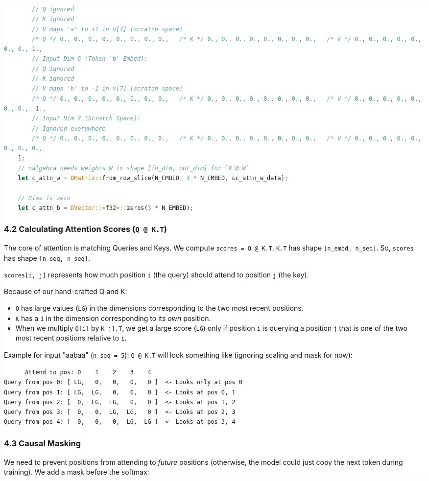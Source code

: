 ```rust
        // Q ignored
        // K ignored
        // V maps 'a' to +1 in v[7] (scratch space)
        /* Q */ 0., 0., 0., 0., 0., 0., 0., 0.,   /* K */ 0., 0., 0., 0., 0., 0., 0., 0.,   /* V */ 0., 0., 0., 0., 0., 0., 0., 1.,
        // Input Dim 6 (Token 'b' Embed):
        // Q ignored
        // K ignored
        // V maps 'b' to -1 in v[7] (scratch space)
        /* Q */ 0., 0., 0., 0., 0., 0., 0., 0.,   /* K */ 0., 0., 0., 0., 0., 0., 0., 0.,   /* V */ 0., 0., 0., 0., 0., 0., 0., -1.,
        // Input Dim 7 (Scratch Space):
        // Ignored everywhere
        /* Q */ 0., 0., 0., 0., 0., 0., 0., 0.,   /* K */ 0., 0., 0., 0., 0., 0., 0., 0.,   /* V */ 0., 0., 0., 0., 0., 0., 0., 0.,
    ];
    // nalgebra needs weights W in shape [in_dim, out_dim] for `X @ W`
    let c_attn_w = DMatrix::from_row_slice(N_EMBED, 3 * N_EMBED, &c_attn_w_data);

    // Bias is zero
    let c_attn_b = DVector::<f32>::zeros(3 * N_EMBED);
```

### 4.2 Calculating Attention Scores (`Q @ K.T`)

The core of attention is matching Queries and Keys. We compute `scores = Q @ K.T`. `K.T` has shape `[n_embd, n_seq]`. So, `scores` has shape `[n_seq, n_seq]`.

`scores[i, j]` represents how much position `i` (the query) should attend to position `j` (the key).

Because of our hand-crafted Q and K:
*   `Q` has large values (`LG`) in the dimensions corresponding to the two most recent positions.
*   `K` has a `1` in the dimension corresponding to its *own* position.
*   When we multiply `Q[i]` by `K[j].T`, we get a large score (`LG`) only if position `i` is querying a position `j` that is one of the two most recent positions relative to `i`.

Example for input "aabaa" (`n_seq = 5`):
`Q @ K.T` will look something like (ignoring scaling and mask for now):

```
      Attend to pos: 0    1    2    3    4
Query from pos 0: [ LG,   0,   0,   0,   0 ]  <- Looks only at pos 0
Query from pos 1: [ LG,  LG,   0,   0,   0 ]  <- Looks at pos 0, 1
Query from pos 2: [  0,  LG,  LG,   0,   0 ]  <- Looks at pos 1, 2
Query from pos 3: [  0,   0,  LG,  LG,   0 ]  <- Looks at pos 2, 3
Query from pos 4: [  0,   0,   0,  LG,  LG ]  <- Looks at pos 3, 4
```

### 4.3 Causal Masking

We need to prevent positions from attending to *future* positions (otherwise, the model could just copy the next token during training). We add a mask before the softmax:
